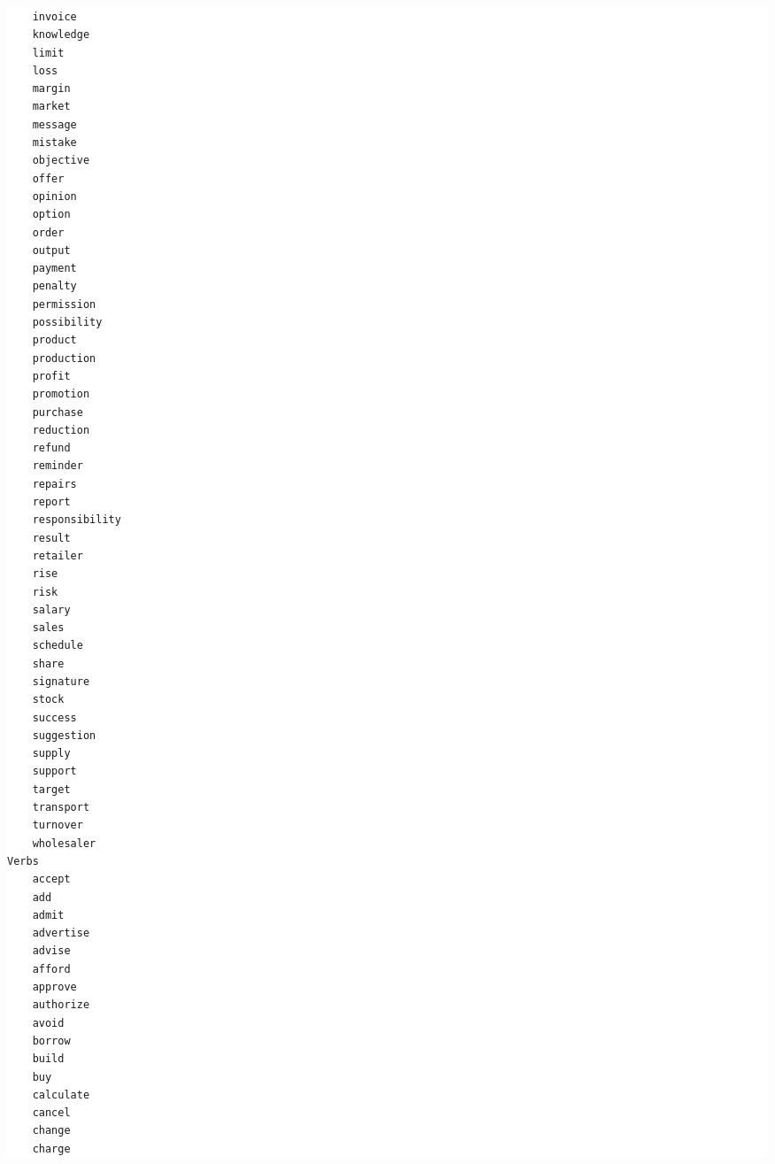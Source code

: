 		invoice
		knowledge
		limit
		loss
		margin
		market
		message
		mistake
		objective
		offer
		opinion
		option
		order
		output
		payment
		penalty
		permission
		possibility
		product
		production
		profit
		promotion
		purchase
		reduction
		refund
		reminder
		repairs
		report
		responsibility
		result
		retailer
		rise
		risk
		salary
		sales
		schedule
		share
		signature
		stock
		success
		suggestion
		supply
		support
		target
		transport
		turnover
		wholesaler
	Verbs
		accept
		add
		admit
		advertise
		advise
		afford
		approve
		authorize
		avoid
		borrow
		build
		buy
		calculate
		cancel
		change
		charge